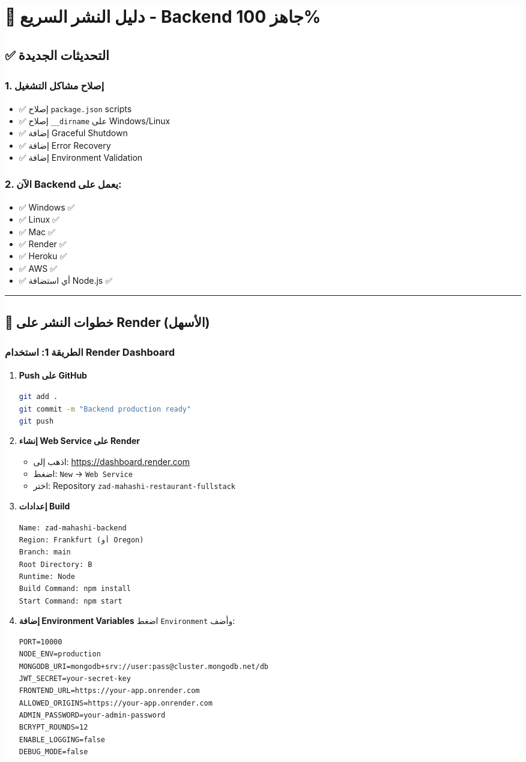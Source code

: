 # 🚀 دليل النشر السريع - Backend جاهز 100%

## ✅ التحديثات الجديدة

### 1. إصلاح مشاكل التشغيل
- ✅ إصلاح `package.json` scripts
- ✅ إصلاح `__dirname` على Windows/Linux
- ✅ إضافة Graceful Shutdown
- ✅ إضافة Error Recovery
- ✅ إضافة Environment Validation

### 2. الآن Backend يعمل على:
- ✅ Windows ✅
- ✅ Linux ✅
- ✅ Mac ✅
- ✅ Render ✅
- ✅ Heroku ✅
- ✅ AWS ✅
- ✅ أي استضافة Node.js ✅

---

## 🎯 خطوات النشر على Render (الأسهل)

### الطريقة 1: استخدام Render Dashboard

1. **Push على GitHub**
   ```bash
   git add .
   git commit -m "Backend production ready"
   git push
   ```

2. **إنشاء Web Service على Render**
   - اذهب إلى: https://dashboard.render.com
   - اضغط: `New` → `Web Service`
   - اختر: Repository `zad-mahashi-restaurant-fullstack`

3. **إعدادات Build**
   ```
   Name: zad-mahashi-backend
   Region: Frankfurt (أو Oregon)
   Branch: main
   Root Directory: B
   Runtime: Node
   Build Command: npm install
   Start Command: npm start
   ```

4. **إضافة Environment Variables**
   اضغط `Environment` وأضف:
   ```env
   PORT=10000
   NODE_ENV=production
   MONGODB_URI=mongodb+srv://user:pass@cluster.mongodb.net/db
   JWT_SECRET=your-secret-key
   FRONTEND_URL=https://your-app.onrender.com
   ALLOWED_ORIGINS=https://your-app.onrender.com
   ADMIN_PASSWORD=your-admin-password
   BCRYPT_ROUNDS=12
   ENABLE_LOGGING=false
   DEBUG_MODE=false
   ```
